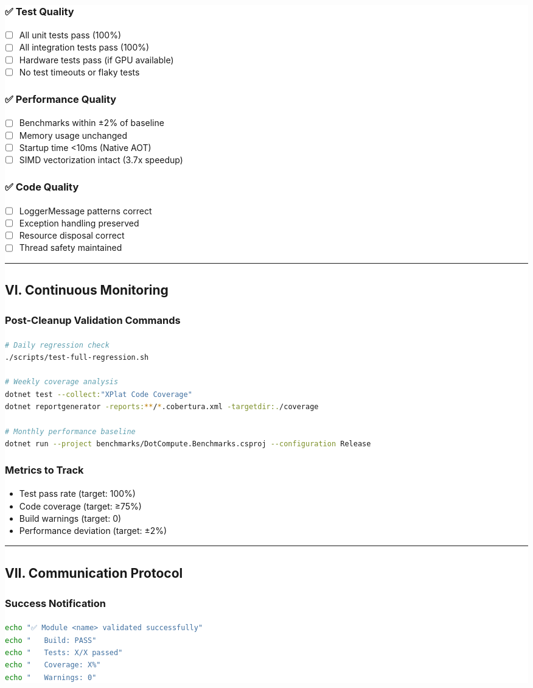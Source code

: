 ### ✅ Test Quality
- [ ] All unit tests pass (100%)
- [ ] All integration tests pass (100%)
- [ ] Hardware tests pass (if GPU available)
- [ ] No test timeouts or flaky tests

### ✅ Performance Quality
- [ ] Benchmarks within ±2% of baseline
- [ ] Memory usage unchanged
- [ ] Startup time <10ms (Native AOT)
- [ ] SIMD vectorization intact (3.7x speedup)

### ✅ Code Quality
- [ ] LoggerMessage patterns correct
- [ ] Exception handling preserved
- [ ] Resource disposal correct
- [ ] Thread safety maintained

---

## VI. Continuous Monitoring

### Post-Cleanup Validation Commands
```bash
# Daily regression check
./scripts/test-full-regression.sh

# Weekly coverage analysis
dotnet test --collect:"XPlat Code Coverage"
dotnet reportgenerator -reports:**/*.cobertura.xml -targetdir:./coverage

# Monthly performance baseline
dotnet run --project benchmarks/DotCompute.Benchmarks.csproj --configuration Release
```

### Metrics to Track
- Test pass rate (target: 100%)
- Code coverage (target: ≥75%)
- Build warnings (target: 0)
- Performance deviation (target: ±2%)

---

## VII. Communication Protocol

### Success Notification
```bash
echo "✅ Module <name> validated successfully"
echo "   Build: PASS"
echo "   Tests: X/X passed"
echo "   Coverage: X%"
echo "   Warnings: 0"
```
